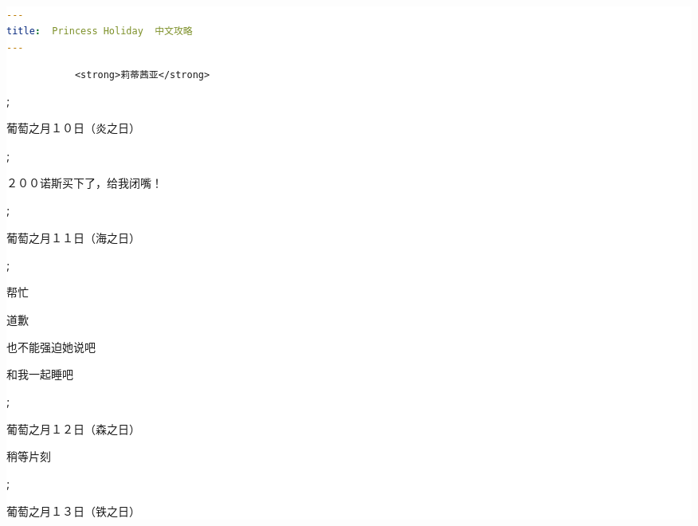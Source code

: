 ```yaml
---
title:  Princess Holiday  中文攻略
---
```


                <strong>莉蒂茜亚</strong>



 ;



葡萄之月１０日（炎之日）



 ;



２００诺斯买下了，给我闭嘴！



 ;



葡萄之月１１日（海之日）



 ;



帮忙



道歉



也不能强迫她说吧



和我一起睡吧



 ;



葡萄之月１２日（森之日）



稍等片刻



 ;



葡萄之月１３日（铁之日）


